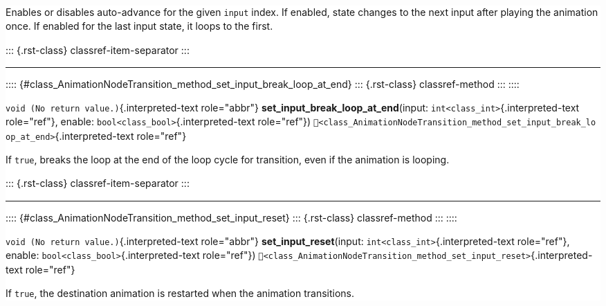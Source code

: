 Enables or disables auto-advance for the given `input` index. If
enabled, state changes to the next input after playing the animation
once. If enabled for the last input state, it loops to the first.

::: {.rst-class}
classref-item-separator
:::

------------------------------------------------------------------------

:::: {#class_AnimationNodeTransition_method_set_input_break_loop_at_end}
::: {.rst-class}
classref-method
:::
::::

`void (No return value.)`{.interpreted-text role="abbr"}
**set_input_break_loop_at_end**(input:
`int<class_int>`{.interpreted-text role="ref"}, enable:
`bool<class_bool>`{.interpreted-text role="ref"})
`🔗<class_AnimationNodeTransition_method_set_input_break_loop_at_end>`{.interpreted-text
role="ref"}

If `true`, breaks the loop at the end of the loop cycle for transition,
even if the animation is looping.

::: {.rst-class}
classref-item-separator
:::

------------------------------------------------------------------------

:::: {#class_AnimationNodeTransition_method_set_input_reset}
::: {.rst-class}
classref-method
:::
::::

`void (No return value.)`{.interpreted-text role="abbr"}
**set_input_reset**(input: `int<class_int>`{.interpreted-text
role="ref"}, enable: `bool<class_bool>`{.interpreted-text role="ref"})
`🔗<class_AnimationNodeTransition_method_set_input_reset>`{.interpreted-text
role="ref"}

If `true`, the destination animation is restarted when the animation
transitions.
